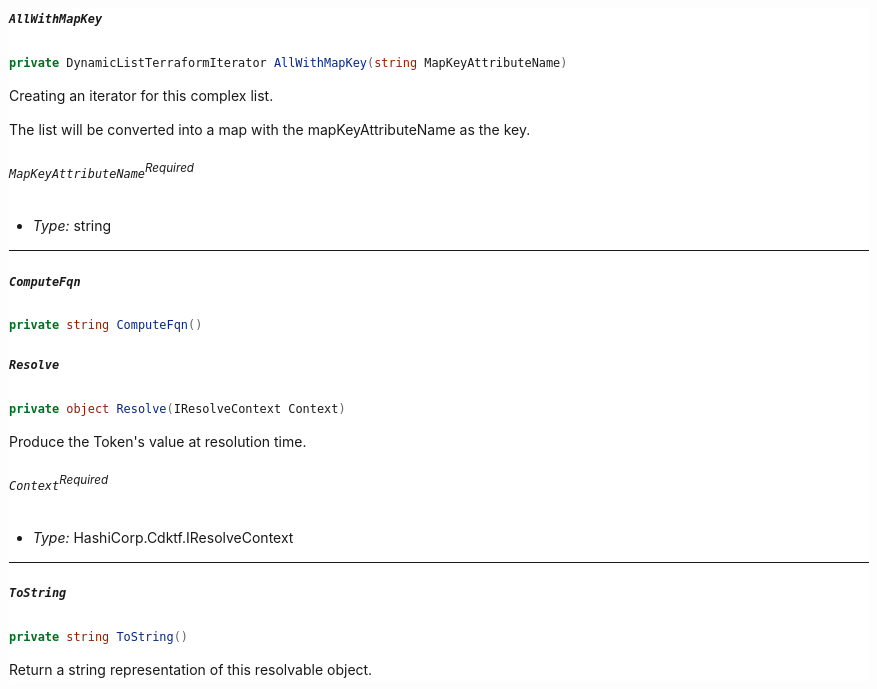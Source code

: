
##### `AllWithMapKey` <a name="AllWithMapKey" id="@cdktf/provider-vsphere.dataVsphereGuestOsCustomization.DataVsphereGuestOsCustomizationSpecList.allWithMapKey"></a>

```csharp
private DynamicListTerraformIterator AllWithMapKey(string MapKeyAttributeName)
```

Creating an iterator for this complex list.

The list will be converted into a map with the mapKeyAttributeName as the key.

###### `MapKeyAttributeName`<sup>Required</sup> <a name="MapKeyAttributeName" id="@cdktf/provider-vsphere.dataVsphereGuestOsCustomization.DataVsphereGuestOsCustomizationSpecList.allWithMapKey.parameter.mapKeyAttributeName"></a>

- *Type:* string

---

##### `ComputeFqn` <a name="ComputeFqn" id="@cdktf/provider-vsphere.dataVsphereGuestOsCustomization.DataVsphereGuestOsCustomizationSpecList.computeFqn"></a>

```csharp
private string ComputeFqn()
```

##### `Resolve` <a name="Resolve" id="@cdktf/provider-vsphere.dataVsphereGuestOsCustomization.DataVsphereGuestOsCustomizationSpecList.resolve"></a>

```csharp
private object Resolve(IResolveContext Context)
```

Produce the Token's value at resolution time.

###### `Context`<sup>Required</sup> <a name="Context" id="@cdktf/provider-vsphere.dataVsphereGuestOsCustomization.DataVsphereGuestOsCustomizationSpecList.resolve.parameter._context"></a>

- *Type:* HashiCorp.Cdktf.IResolveContext

---

##### `ToString` <a name="ToString" id="@cdktf/provider-vsphere.dataVsphereGuestOsCustomization.DataVsphereGuestOsCustomizationSpecList.toString"></a>

```csharp
private string ToString()
```

Return a string representation of this resolvable object.
